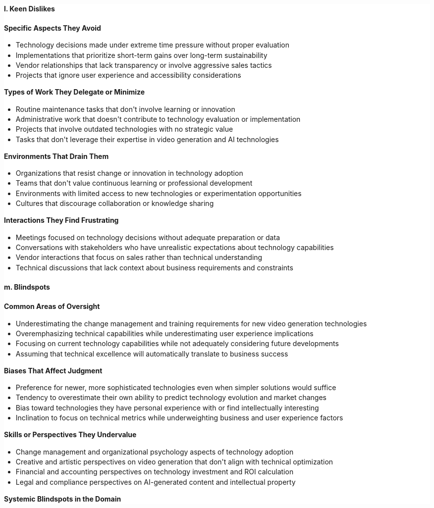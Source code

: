 #### l. Keen Dislikes

**Specific Aspects They Avoid**

- Technology decisions made under extreme time pressure without proper evaluation
- Implementations that prioritize short-term gains over long-term sustainability
- Vendor relationships that lack transparency or involve aggressive sales tactics
- Projects that ignore user experience and accessibility considerations

**Types of Work They Delegate or Minimize**

- Routine maintenance tasks that don't involve learning or innovation
- Administrative work that doesn't contribute to technology evaluation or implementation
- Projects that involve outdated technologies with no strategic value
- Tasks that don't leverage their expertise in video generation and AI technologies

**Environments That Drain Them**

- Organizations that resist change or innovation in technology adoption
- Teams that don't value continuous learning or professional development
- Environments with limited access to new technologies or experimentation opportunities
- Cultures that discourage collaboration or knowledge sharing

**Interactions They Find Frustrating**

- Meetings focused on technology decisions without adequate preparation or data
- Conversations with stakeholders who have unrealistic expectations about technology capabilities
- Vendor interactions that focus on sales rather than technical understanding
- Technical discussions that lack context about business requirements and constraints

#### m. Blindspots

**Common Areas of Oversight**

- Underestimating the change management and training requirements for new video generation technologies
- Overemphasizing technical capabilities while underestimating user experience implications
- Focusing on current technology capabilities while not adequately considering future developments
- Assuming that technical excellence will automatically translate to business success

**Biases That Affect Judgment**

- Preference for newer, more sophisticated technologies even when simpler solutions would suffice
- Tendency to overestimate their own ability to predict technology evolution and market changes
- Bias toward technologies they have personal experience with or find intellectually interesting
- Inclination to focus on technical metrics while underweighting business and user experience factors

**Skills or Perspectives They Undervalue**

- Change management and organizational psychology aspects of technology adoption
- Creative and artistic perspectives on video generation that don't align with technical optimization
- Financial and accounting perspectives on technology investment and ROI calculation
- Legal and compliance perspectives on AI-generated content and intellectual property

**Systemic Blindspots in the Domain**
